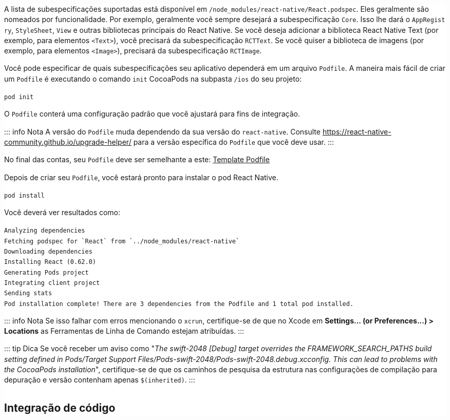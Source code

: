 A lista de subespecificações suportadas está disponível em `/node_modules/react-native/React.podspec`. Eles geralmente são nomeados por funcionalidade. Por exemplo, geralmente você sempre desejará a subespecificação `Core`. Isso lhe dará o `AppRegistry`, `StyleSheet`, `View` e outras bibliotecas principais do React Native. Se você deseja adicionar a biblioteca React Native Text (por exemplo, para elementos `<Text>`), você precisará da subespecificação `RCTText`. Se você quiser a biblioteca de imagens (por exemplo, para elementos `<Image>`), precisará da subespecificação `RCTImage`.

Você pode especificar de quais subespecificações seu aplicativo dependerá em um arquivo `Podfile`. A maneira mais fácil de criar um `Podfile` é executando o comando `init` CocoaPods na subpasta `/ios` do seu projeto:

```bash
pod init
```

O `Podfile` conterá uma configuração padrão que você ajustará para fins de integração.

::: info Nota
A versão do `Podfile` muda dependendo da sua versão do `react-native`. Consulte https://react-native-community.github.io/upgrade-helper/ para a versão específica do `Podfile` que você deve usar.
:::

No final das contas, seu `Podfile` deve ser semelhante a este: [Template Podfile](https://github.com/facebook/react-native/blob/main/packages/react-native/template/ios/Podfile)

Depois de criar seu `Podfile`, você estará pronto para instalar o pod React Native.

```bash
pod install
```

Você deverá ver resultados como:

```
Analyzing dependencies
Fetching podspec for `React` from `../node_modules/react-native`
Downloading dependencies
Installing React (0.62.0)
Generating Pods project
Integrating client project
Sending stats
Pod installation complete! There are 3 dependencies from the Podfile and 1 total pod installed.
```

::: info Nota
Se isso falhar com erros mencionando o `xcrun`, certifique-se de que no Xcode em **Settings... (or Preferences...) > Locations** as Ferramentas de Linha de Comando estejam atribuídas.
:::

::: tip Dica
Se você receber um aviso como "_The swift-2048 [Debug] target overrides the FRAMEWORK_SEARCH_PATHS build setting defined in Pods/Target Support Files/Pods-swift-2048/Pods-swift-2048.debug.xcconfig. This can lead to problems with the CocoaPods installation_", certifique-se de que os caminhos de pesquisa da estrutura nas configurações de compilação para depuração e versão contenham apenas `$(inherited)`.
:::

## Integração de código
